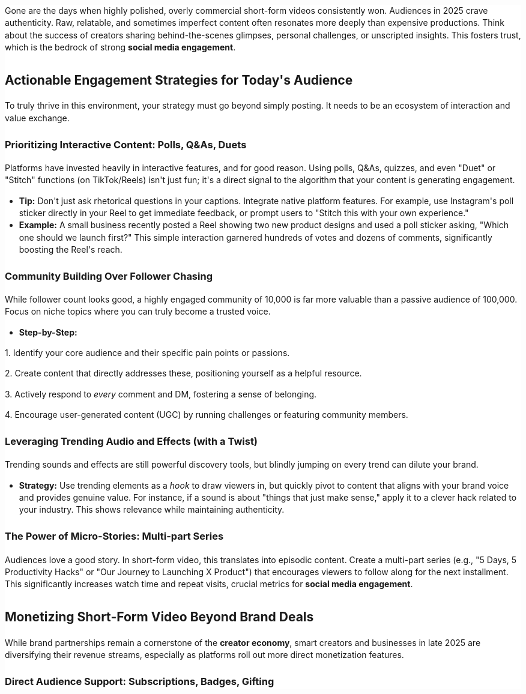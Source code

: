 <p class="mt-4 text-gray-700 dark:text-gray-300">Gone are the days when highly polished, overly commercial short-form videos consistently won. Audiences in 2025 crave authenticity. Raw, relatable, and sometimes imperfect content often resonates more deeply than expensive productions. Think about the success of creators sharing behind-the-scenes glimpses, personal challenges, or unscripted insights. This fosters trust, which is the bedrock of strong <strong>social media engagement</strong>.</p>
<h2 class="text-2xl font-semibold text-gray-900 dark:text-white mt-8 animate-slideUp">Actionable Engagement Strategies for Today's Audience</h2>
<p class="mt-4 text-gray-700 dark:text-gray-300">To truly thrive in this environment, your strategy must go beyond simply posting. It needs to be an ecosystem of interaction and value exchange.</p>
<h3 class="text-xl font-semibold text-gray-900 dark:text-white mt-6 animate-fadeIn">Prioritizing Interactive Content: Polls, Q&As, Duets</h3>
<p class="mt-4 text-gray-700 dark:text-gray-300">Platforms have invested heavily in interactive features, and for good reason. Using polls, Q&As, quizzes, and even "Duet" or "Stitch" functions (on TikTok/Reels) isn't just fun; it's a direct signal to the algorithm that your content is generating engagement.</p>
<ul class="list-disc list-inside mt-4 text-gray-700 dark:text-gray-300">
<li>  <strong>Tip:</strong> Don't just ask rhetorical questions in your captions. Integrate native platform features. For example, use Instagram's poll sticker directly in your Reel to get immediate feedback, or prompt users to "Stitch this with your own experience."</li>
<li>  <strong>Example:</strong> A small business recently posted a Reel showing two new product designs and used a poll sticker asking, "Which one should we launch first?" This simple interaction garnered hundreds of votes and dozens of comments, significantly boosting the Reel's reach.</li>
</ul>
<h3 class="text-xl font-semibold text-gray-900 dark:text-white mt-6 animate-fadeIn">Community Building Over Follower Chasing</h3>
<p class="mt-4 text-gray-700 dark:text-gray-300">While follower count looks good, a highly engaged community of 10,000 is far more valuable than a passive audience of 100,000. Focus on niche topics where you can truly become a trusted voice.</p>
<ul class="list-disc list-inside mt-4 text-gray-700 dark:text-gray-300">
<li>  <strong>Step-by-Step:</strong></li>
</ul>
<p class="mt-4 text-gray-700 dark:text-gray-300">1.  Identify your core audience and their specific pain points or passions.</p>
<p class="mt-4 text-gray-700 dark:text-gray-300">2.  Create content that directly addresses these, positioning yourself as a helpful resource.</p>
<p class="mt-4 text-gray-700 dark:text-gray-300">3.  Actively respond to <em>every</em> comment and DM, fostering a sense of belonging.</p>
<p class="mt-4 text-gray-700 dark:text-gray-300">4.  Encourage user-generated content (UGC) by running challenges or featuring community members.</p>
<h3 class="text-xl font-semibold text-gray-900 dark:text-white mt-6 animate-fadeIn">Leveraging Trending Audio and Effects (with a Twist)</h3>
<p class="mt-4 text-gray-700 dark:text-gray-300">Trending sounds and effects are still powerful discovery tools, but blindly jumping on every trend can dilute your brand.</p>
<ul class="list-disc list-inside mt-4 text-gray-700 dark:text-gray-300">
<li>  <strong>Strategy:</strong> Use trending elements as a <em>hook</em> to draw viewers in, but quickly pivot to content that aligns with your brand voice and provides genuine value. For instance, if a sound is about "things that just make sense," apply it to a clever hack related to your industry. This shows relevance while maintaining authenticity.</li>
</ul>
<h3 class="text-xl font-semibold text-gray-900 dark:text-white mt-6 animate-fadeIn">The Power of Micro-Stories: Multi-part Series</h3>
<p class="mt-4 text-gray-700 dark:text-gray-300">Audiences love a good story. In short-form video, this translates into episodic content. Create a multi-part series (e.g., "5 Days, 5 Productivity Hacks" or "Our Journey to Launching X Product") that encourages viewers to follow along for the next installment. This significantly increases watch time and repeat visits, crucial metrics for <strong>social media engagement</strong>.</p>
<h2 class="text-2xl font-semibold text-gray-900 dark:text-white mt-8 animate-slideUp">Monetizing Short-Form Video Beyond Brand Deals</h2>
<p class="mt-4 text-gray-700 dark:text-gray-300">While brand partnerships remain a cornerstone of the <strong>creator economy</strong>, smart creators and businesses in late 2025 are diversifying their revenue streams, especially as platforms roll out more direct monetization features.</p>
<h3 class="text-xl font-semibold text-gray-900 dark:text-white mt-6 animate-fadeIn">Direct Audience Support: Subscriptions, Badges, Gifting</h3>